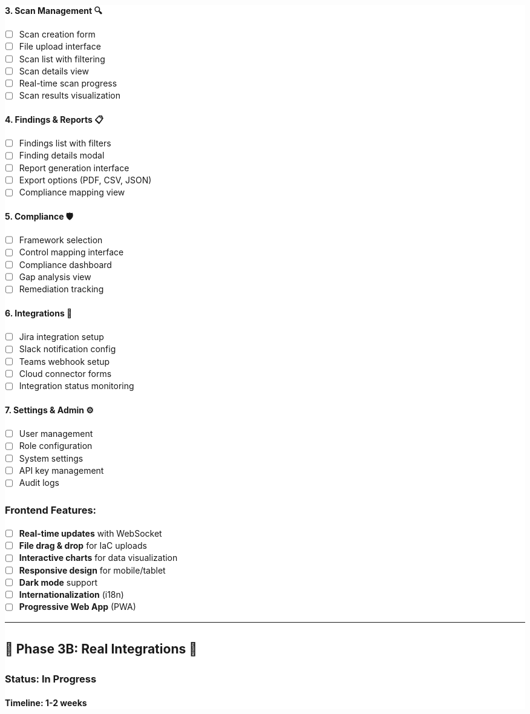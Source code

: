 #### **3. Scan Management** 🔍
- [ ] Scan creation form
- [ ] File upload interface
- [ ] Scan list with filtering
- [ ] Scan details view
- [ ] Real-time scan progress
- [ ] Scan results visualization

#### **4. Findings & Reports** 📋
- [ ] Findings list with filters
- [ ] Finding details modal
- [ ] Report generation interface
- [ ] Export options (PDF, CSV, JSON)
- [ ] Compliance mapping view

#### **5. Compliance** 🛡️
- [ ] Framework selection
- [ ] Control mapping interface
- [ ] Compliance dashboard
- [ ] Gap analysis view
- [ ] Remediation tracking

#### **6. Integrations** 🔗
- [ ] Jira integration setup
- [ ] Slack notification config
- [ ] Teams webhook setup
- [ ] Cloud connector forms
- [ ] Integration status monitoring

#### **7. Settings & Admin** ⚙️
- [ ] User management
- [ ] Role configuration
- [ ] System settings
- [ ] API key management
- [ ] Audit logs

### **Frontend Features:**
- [ ] **Real-time updates** with WebSocket
- [ ] **File drag & drop** for IaC uploads
- [ ] **Interactive charts** for data visualization
- [ ] **Responsive design** for mobile/tablet
- [ ] **Dark mode** support
- [ ] **Internationalization** (i18n)
- [ ] **Progressive Web App** (PWA)

---

## 🔧 **Phase 3B: Real Integrations** 🔧

### **Status: In Progress**
**Timeline: 1-2 weeks**
